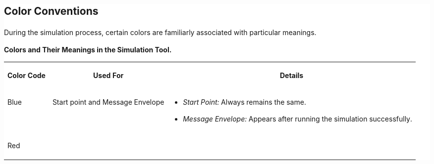 </td>
</tr>
</table>

<a name="concept_blw_fr5_zkb"/>



## Color Conventions

During the simulation process, certain colors are familiarly associated with particular meanings.

**Colors and Their Meanings in the Simulation Tool.**


<table>
<tr>
<th valign="top">

Color Code

</th>
<th valign="top">

Used For

</th>
<th valign="top">

Details

</th>
</tr>
<tr>
<td valign="top">

Blue

</td>
<td valign="top">

Start point and Message Envelope

</td>
<td valign="top">

-   *Start Point:* Always remains the same.

-   *Message Envelope:* Appears after running the simulation successfully.



</td>
</tr>
<tr>
<td valign="top">

Red

</td>
<td valign="top">
